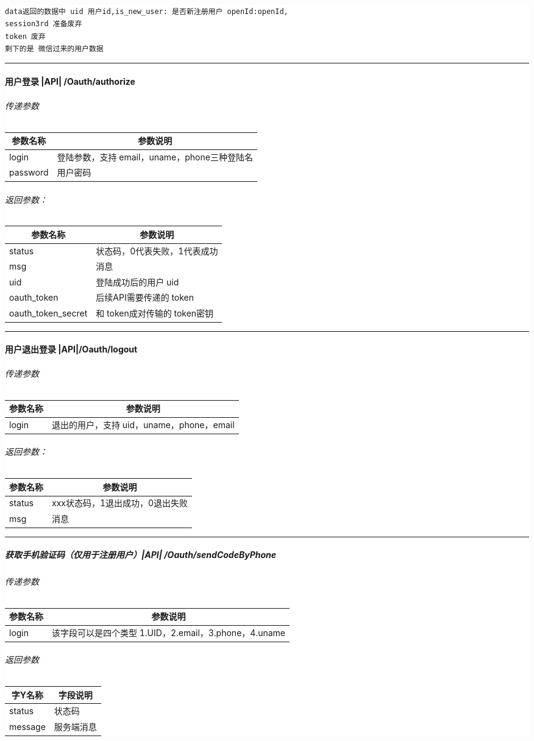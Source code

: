 ```
data返回的数据中 uid 用户id,is_new_user: 是否新注册用户 openId:openId,
session3rd 准备废弃
token 废弃
剩下的是 微信过来的用户数据 

```
---
#### 用户登录 |API| /Oauth/authorize



###### 传递参数
参数名称|参数说明
---|---
login|登陆参数，支持 email，uname，phone三种登陆名
password|用户密码

###### 返回参数：
参数名称|参数说明
---|---
status|状态码，0代表失败，1代表成功
msg|消息
uid|登陆成功后的用户  uid
oauth_token|后续API需要传递的  token
oauth_token_secret|和   token成对传输的  token密钥


---
#### 用户退出登录 |API|/Oauth/logout

###### 传递参数
参数名称|参数说明
---|---
login|退出的用户，支持 uid，uname，phone，email


###### 返回参数：
参数名称|参数说明
---|---
status|xxx状态码，1退出成功，0退出失败
msg|消息

---
##### 获取手机验证码（仅用于注册用户）|API| /Oauth/sendCodeByPhone
###### 传递参数
参数名称|参数说明
---|---
login|该字段可以是四个类型 1.UID，2.email，3.phone，4.uname

###### 返回参数
字Y名称|字段说明
---|---
status|状态码
message|服务端消息
